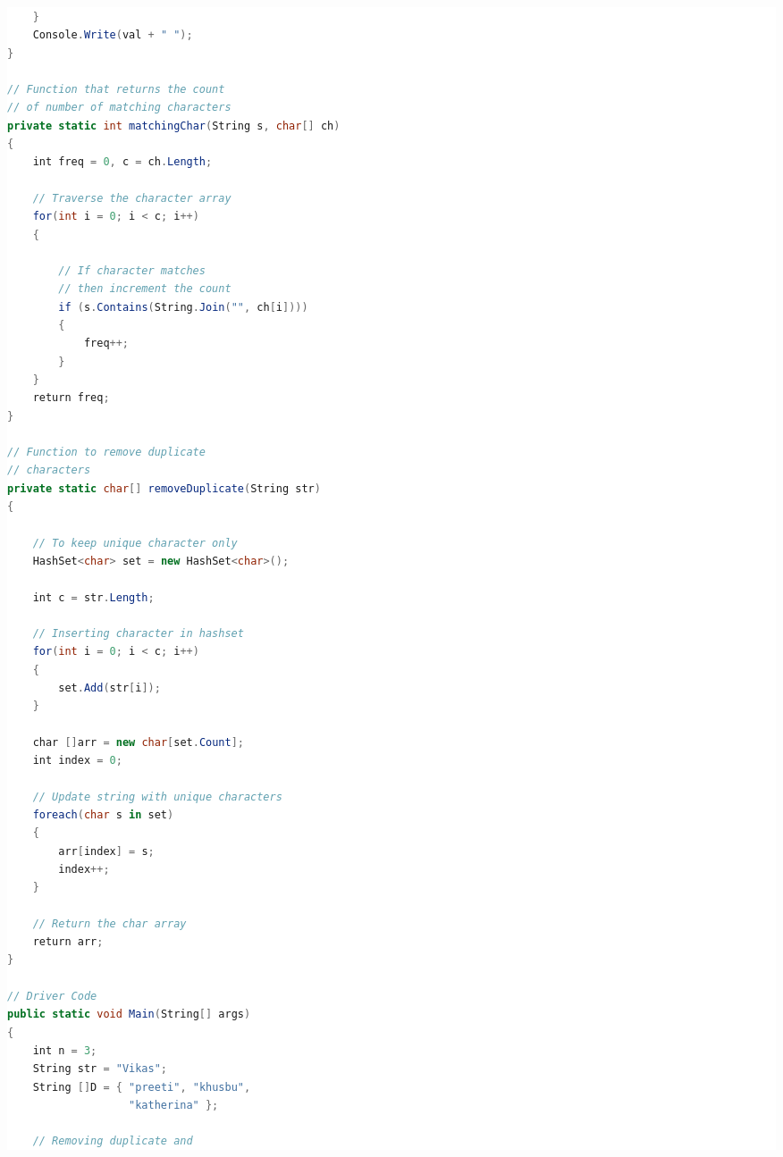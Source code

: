 ```cs
    }
    Console.Write(val + " ");
}

// Function that returns the count
// of number of matching characters
private static int matchingChar(String s, char[] ch)
{
    int freq = 0, c = ch.Length;

    // Traverse the character array
    for(int i = 0; i < c; i++)
    {

        // If character matches
        // then increment the count
        if (s.Contains(String.Join("", ch[i])))
        {
            freq++;
        }
    }
    return freq;
}

// Function to remove duplicate
// characters
private static char[] removeDuplicate(String str)
{

    // To keep unique character only
    HashSet<char> set = new HashSet<char>();

    int c = str.Length;

    // Inserting character in hashset
    for(int i = 0; i < c; i++)
    {
        set.Add(str[i]);
    }

    char []arr = new char[set.Count];
    int index = 0;

    // Update string with unique characters
    foreach(char s in set) 
    {
        arr[index] = s;
        index++;
    }

    // Return the char array
    return arr;
}

// Driver Code
public static void Main(String[] args) 
{
    int n = 3;
    String str = "Vikas";
    String []D = { "preeti", "khusbu", 
                   "katherina" };

    // Removing duplicate and
```